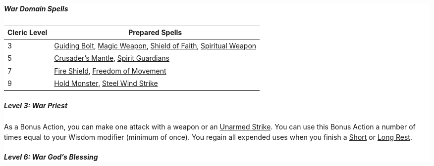 
##### War Domain Spells


| Cleric Level | Prepared Spells |
| --- | --- |
| 3 | [Guiding Bolt](/spells/2619136-guiding-bolt), [Magic Weapon](/spells/2619024-magic-weapon), [Shield of Faith](/spells/2619020-shield-of-faith), [Spiritual Weapon](/spells/2619081-spiritual-weapon) |
| 5 | [Crusader’s Mantle](/spells/2619057-crusaders-mantle), [Spirit Guardians](/spells/2619078-spirit-guardians) |
| 7 | [Fire Shield](/spells/2618894-fire-shield), [Freedom of Movement](/spells/2618921-freedom-of-movement) |
| 9 | [Hold Monster](/spells/2619152-hold-monster), [Steel Wind Strike](/spells/2619087-steel-wind-strike) |

##### Level 3: War Priest

As a Bonus Action, you can make one attack with a weapon or an [Unarmed Strike](/sources/dnd/free-rules/rules-glossary#UnarmedStrike). You can use this Bonus Action a number of times equal to your Wisdom modifier (minimum of once). You regain all expended uses when you finish a [Short](/sources/dnd/free-rules/rules-glossary#ShortRest) or [Long Rest](/sources/dnd/free-rules/rules-glossary#LongRest).

##### Level 6: War God’s Blessing


